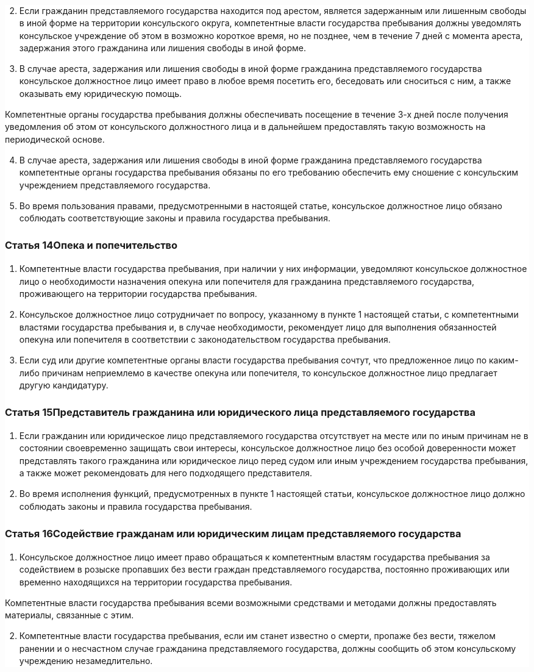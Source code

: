 2. Если гражданин представляемого государства находится под арестом, является задержанным или лишенным свободы в иной форме на территории консульского округа, компетентные власти государства пребывания должны уведомлять консульское учреждение об этом в возможно короткое время, но не позднее, чем в течение 7 дней с момента ареста, задержания этого гражданина или лишения свободы в иной форме.

3. В случае ареста, задержания или лишения свободы в иной форме гражданина представляемого государства консульское должностное лицо имеет право в любое время посетить его, беседовать или сноситься с ним, а также оказывать ему юридическую помощь.

Компетентные органы государства пребывания должны обеспечивать посещение в течение 3-х дней после получения уведомления об этом от консульского должностного лица и в дальнейшем предоставлять такую возможность на периодической основе.

4. В случае ареста, задержания или лишения свободы в иной форме гражданина представляемого государства компетентные органы государства пребывания обязаны по его требованию обеспечить ему сношение с консульским учреждением представляемого государства.

5. Во время пользования правами, предусмотренными в настоящей статье, консульское должностное лицо обязано соблюдать соответствующие законы и правила государства пребывания.

### Статья 14Опека и попечительство

1. Компетентные власти государства пребывания, при наличии у них информации, уведомляют консульское должностное лицо о необходимости назначения опекуна или попечителя для гражданина представляемого государства, проживающего на территории государства пребывания.

2. Консульское должностное лицо сотрудничает по вопросу, указанному в пункте 1 настоящей статьи, с компетентными властями государства пребывания и, в случае необходимости, рекомендует лицо для выполнения обязанностей опекуна или попечителя в соответствии с законодательством государства пребывания.

3. Если суд или другие компетентные органы власти государства пребывания сочтут, что предложенное лицо по каким-либо причинам неприемлемо в качестве опекуна или попечителя, то консульское должностное лицо предлагает другую кандидатуру.

### Статья 15Представитель гражданина или юридического лица представляемого государства

1. Если гражданин или юридическое лицо представляемого государства отсутствует на месте или по иным причинам не в состоянии своевременно защищать свои интересы, консульское должностное лицо без особой доверенности может представлять такого гражданина или юридическое лицо перед судом или иным учреждением государства пребывания, а также может рекомендовать для него подходящего представителя.

2. Во время исполнения функций, предусмотренных в пункте 1 настоящей статьи, консульское должностное лицо должно соблюдать законы и правила государства пребывания.

### Статья 16Содействие гражданам или юридическим лицам представляемого государства

1. Консульское должностное лицо имеет право обращаться к компетентным властям государства пребывания за содействием в розыске пропавших без вести граждан представляемого государства, постоянно проживающих или временно находящихся на территории государства пребывания.

Компетентные власти государства пребывания всеми возможными средствами и методами должны предоставлять материалы, связанные с этим.

2. Компетентные власти государства пребывания, если им станет известно о смерти, пропаже без вести, тяжелом ранении и о несчастном случае гражданина представляемого государства, должны сообщить об этом консульскому учреждению незамедлительно.
